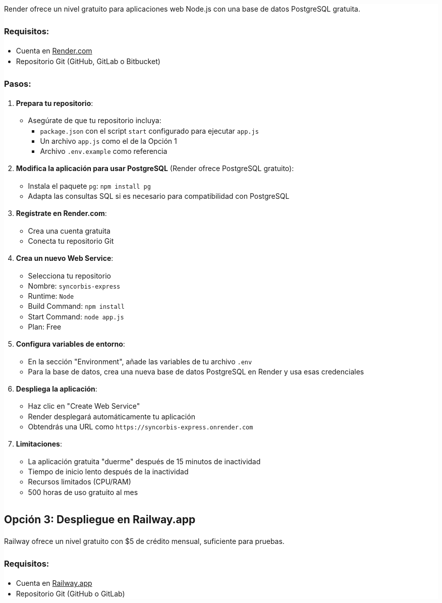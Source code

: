 Render ofrece un nivel gratuito para aplicaciones web Node.js con una base de datos PostgreSQL gratuita.

### Requisitos:
- Cuenta en [Render.com](https://render.com/)
- Repositorio Git (GitHub, GitLab o Bitbucket)

### Pasos:

1. **Prepara tu repositorio**:
   - Asegúrate de que tu repositorio incluya:
     - `package.json` con el script `start` configurado para ejecutar `app.js`
     - Un archivo `app.js` como el de la Opción 1
     - Archivo `.env.example` como referencia

2. **Modifica la aplicación para usar PostgreSQL** (Render ofrece PostgreSQL gratuito):
   - Instala el paquete `pg`: `npm install pg`
   - Adapta las consultas SQL si es necesario para compatibilidad con PostgreSQL

3. **Regístrate en Render.com**:
   - Crea una cuenta gratuita
   - Conecta tu repositorio Git

4. **Crea un nuevo Web Service**:
   - Selecciona tu repositorio
   - Nombre: `syncorbis-express`
   - Runtime: `Node`
   - Build Command: `npm install`
   - Start Command: `node app.js`
   - Plan: Free

5. **Configura variables de entorno**:
   - En la sección "Environment", añade las variables de tu archivo `.env`
   - Para la base de datos, crea una nueva base de datos PostgreSQL en Render y usa esas credenciales

6. **Despliega la aplicación**:
   - Haz clic en "Create Web Service"
   - Render desplegará automáticamente tu aplicación
   - Obtendrás una URL como `https://syncorbis-express.onrender.com`

7. **Limitaciones**:
   - La aplicación gratuita "duerme" después de 15 minutos de inactividad
   - Tiempo de inicio lento después de la inactividad
   - Recursos limitados (CPU/RAM)
   - 500 horas de uso gratuito al mes

## Opción 3: Despliegue en Railway.app

Railway ofrece un nivel gratuito con $5 de crédito mensual, suficiente para pruebas.

### Requisitos:
- Cuenta en [Railway.app](https://railway.app/)
- Repositorio Git (GitHub o GitLab)

